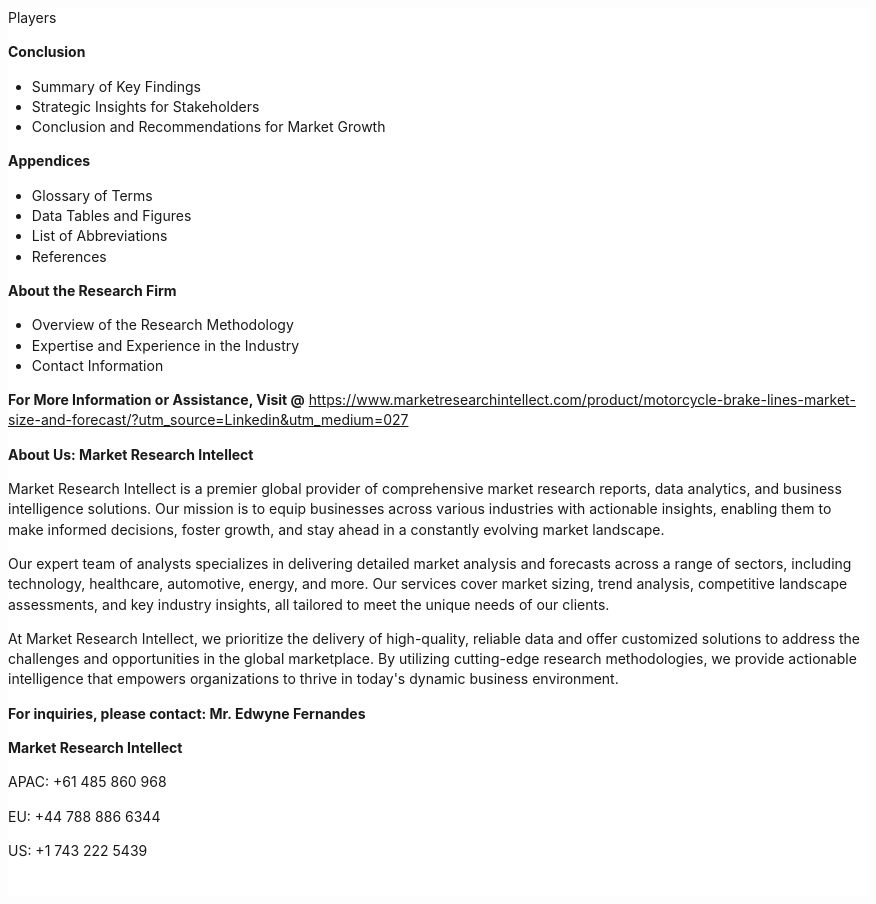 Players</li></ul><p><strong>Conclusion</strong></p><ul><li>Summary of Key Findings</li><li>Strategic Insights for Stakeholders</li><li>Conclusion and Recommendations for Market Growth</li></ul><p><strong>Appendices</strong></p><ul><li>Glossary of Terms</li><li>Data Tables and Figures</li><li>List of Abbreviations</li><li>References</li></ul><p><strong>About the Research Firm</strong></p><ul><li>Overview of the Research Methodology</li><li>Expertise and Experience in the Industry</li><li>Contact Information</li></ul></div><div class="article-main__content" data-test-id="publishing-text-block"><p><span class="font-[700]"><strong>For More Information or Assistance, Visit @</strong>&nbsp;<a href="https://www.marketresearchintellect.com/product/motorcycle-brake-lines-market-size-and-forecast/?utm_source=Linkedin&utm_medium=027">https://www.marketresearchintellect.com/product/motorcycle-brake-lines-market-size-and-forecast/?utm_source=Linkedin&utm_medium=027</a></span></p><p><strong>About Us: Market Research Intellect</strong></p><p>Market Research Intellect is a premier global provider of comprehensive market research reports, data analytics, and business intelligence solutions. Our mission is to equip businesses across various industries with actionable insights, enabling them to make informed decisions, foster growth, and stay ahead in a constantly evolving market landscape.</p><p>Our expert team of analysts specializes in delivering detailed market analysis and forecasts across a range of sectors, including technology, healthcare, automotive, energy, and more. Our services cover market sizing, trend analysis, competitive landscape assessments, and key industry insights, all tailored to meet the unique needs of our clients.</p><p>At Market Research Intellect, we prioritize the delivery of high-quality, reliable data and offer customized solutions to address the challenges and opportunities in the global marketplace. By utilizing cutting-edge research methodologies, we provide actionable intelligence that empowers organizations to thrive in today's dynamic business environment.</p><p><strong>For inquiries, please contact: Mr. Edwyne Fernandes</strong></p><p><strong>Market Research Intellect</strong></p><p>APAC: +61 485 860 968</p><p>EU: +44 788 886 6344</p><p>US: +1 743 222 5439</p></div><div class="article-main__content" data-test-id="publishing-text-block">&nbsp;</div>
